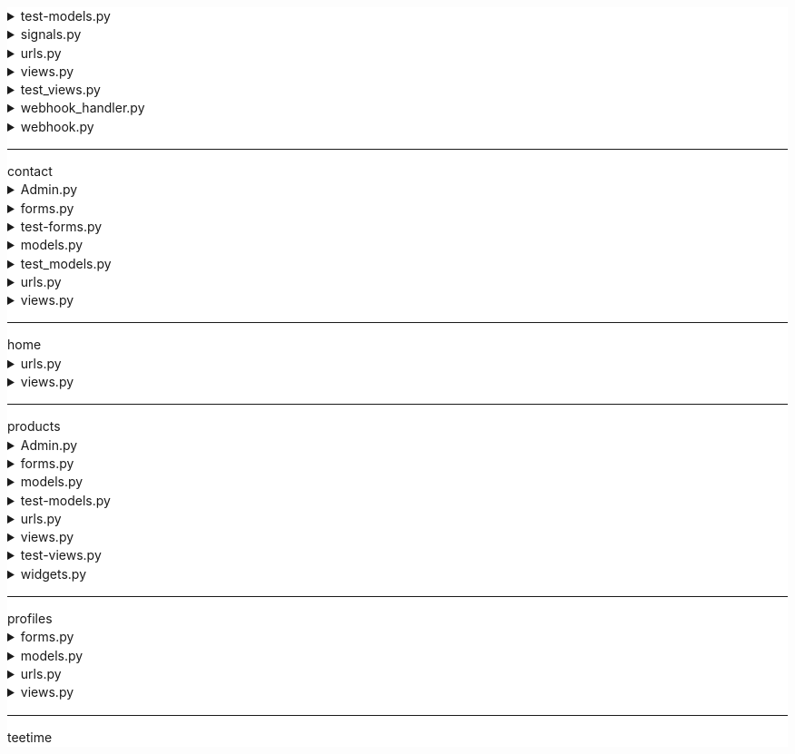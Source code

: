 <details><summary>test-models.py</summary></details>

<details><summary>signals.py</summary></details>

<details><summary>urls.py</summary></details>

<details><summary>views.py</summary></details>  

<details><summary>test_views.py</summary></details>  

<details><summary>webhook_handler.py</summary></details>  

<details><summary>webhook.py</summary></details>  

<hr><summary>contact</summary>

<details><summary>Admin.py</summary></details>

<details><summary>forms.py</summary></details>

<details><summary>test-forms.py</summary></details>

<details><summary>models.py</summary></details>

<details><summary>test_models.py</summary></details>

<details><summary>urls.py</summary></details>

<details><summary>views.py</summary></details>

<hr><summary>home</summary>

<details><summary>urls.py</summary></details>

<details><summary>views.py</summary></details>

<hr><summary>products</summary>

<details><summary>Admin.py</summary></details>

<details><summary>forms.py</summary></details>

<details><summary>models.py</summary></details>

<details><summary>test-models.py</summary></details>

<details><summary>urls.py</summary></details>

<details><summary>views.py</summary></details>  

<details><summary>test-views.py</summary></details>  

<details><summary>widgets.py</summary></details>

<hr><summary>profiles</summary>

<details><summary>forms.py</summary></details>

<details><summary>models.py</summary></details>

<details><summary>urls.py</summary></details>

<details><summary>views.py</summary></details>  

<hr><summary>teetime</summary>
